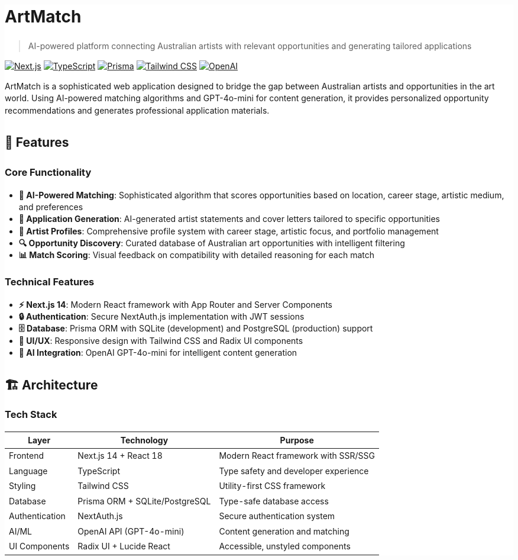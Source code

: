 # ArtMatch

> AI-powered platform connecting Australian artists with relevant opportunities and generating tailored applications

[![Next.js](https://img.shields.io/badge/Next.js-14-black)](https://nextjs.org/)
[![TypeScript](https://img.shields.io/badge/TypeScript-5.0-blue)](https://www.typescriptlang.org/)
[![Prisma](https://img.shields.io/badge/Prisma-6.12-brightgreen)](https://www.prisma.io/)
[![Tailwind CSS](https://img.shields.io/badge/Tailwind%20CSS-3.4-06B6D4)](https://tailwindcss.com/)
[![OpenAI](https://img.shields.io/badge/OpenAI-GPT--4o--mini-412991)](https://openai.com/)

ArtMatch is a sophisticated web application designed to bridge the gap between Australian artists and opportunities in the art world. Using AI-powered matching algorithms and GPT-4o-mini for content generation, it provides personalized opportunity recommendations and generates professional application materials.

## 🚀 Features

### Core Functionality
- **🎯 AI-Powered Matching**: Sophisticated algorithm that scores opportunities based on location, career stage, artistic medium, and preferences
- **📝 Application Generation**: AI-generated artist statements and cover letters tailored to specific opportunities
- **👤 Artist Profiles**: Comprehensive profile system with career stage, artistic focus, and portfolio management
- **🔍 Opportunity Discovery**: Curated database of Australian art opportunities with intelligent filtering
- **📊 Match Scoring**: Visual feedback on compatibility with detailed reasoning for each match

### Technical Features
- **⚡ Next.js 14**: Modern React framework with App Router and Server Components
- **🔒 Authentication**: Secure NextAuth.js implementation with JWT sessions
- **🗄️ Database**: Prisma ORM with SQLite (development) and PostgreSQL (production) support
- **🎨 UI/UX**: Responsive design with Tailwind CSS and Radix UI components
- **🤖 AI Integration**: OpenAI GPT-4o-mini for intelligent content generation

## 🏗️ Architecture

### Tech Stack
| Layer | Technology | Purpose |
|-------|------------|---------|
| Frontend | Next.js 14 + React 18 | Modern React framework with SSR/SSG |
| Language | TypeScript | Type safety and developer experience |
| Styling | Tailwind CSS | Utility-first CSS framework |
| Database | Prisma ORM + SQLite/PostgreSQL | Type-safe database access |
| Authentication | NextAuth.js | Secure authentication system |
| AI/ML | OpenAI API (GPT-4o-mini) | Content generation and matching |
| UI Components | Radix UI + Lucide React | Accessible, unstyled components |
